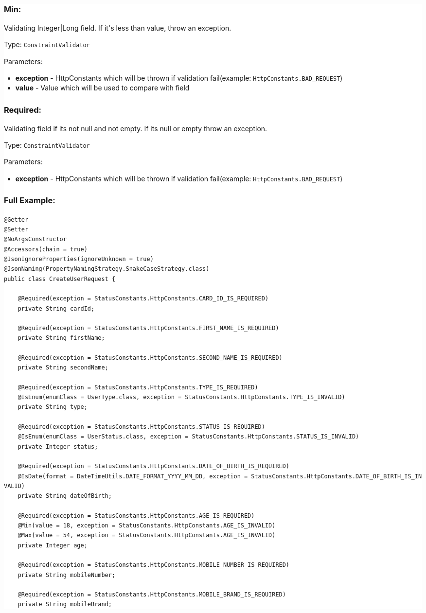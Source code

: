 ### Min:

Validating Integer|Long field. If it's less than value, throw an exception.

Type: `ConstraintValidator`

Parameters: 
- **exception** - HttpConstants which will be thrown if validation fail(example: `HttpConstants.BAD_REQUEST`)
- **value** - Value which will be used to compare with field

### Required:

Validating field if its not null and not empty. If its null or empty throw an exception.

Type: `ConstraintValidator`

Parameters: 
- **exception** - HttpConstants which will be thrown if validation fail(example: `HttpConstants.BAD_REQUEST`)

### Full Example:

```
@Getter
@Setter
@NoArgsConstructor
@Accessors(chain = true)
@JsonIgnoreProperties(ignoreUnknown = true)
@JsonNaming(PropertyNamingStrategy.SnakeCaseStrategy.class)
public class CreateUserRequest {

    @Required(exception = StatusConstants.HttpConstants.CARD_ID_IS_REQUIRED)
    private String cardId;

    @Required(exception = StatusConstants.HttpConstants.FIRST_NAME_IS_REQUIRED)
    private String firstName;

    @Required(exception = StatusConstants.HttpConstants.SECOND_NAME_IS_REQUIRED)
    private String secondName;

    @Required(exception = StatusConstants.HttpConstants.TYPE_IS_REQUIRED)
    @IsEnum(enumClass = UserType.class, exception = StatusConstants.HttpConstants.TYPE_IS_INVALID)
    private String type;

    @Required(exception = StatusConstants.HttpConstants.STATUS_IS_REQUIRED)
    @IsEnum(enumClass = UserStatus.class, exception = StatusConstants.HttpConstants.STATUS_IS_INVALID)
    private Integer status;

    @Required(exception = StatusConstants.HttpConstants.DATE_OF_BIRTH_IS_REQUIRED)
    @IsDate(format = DateTimeUtils.DATE_FORMAT_YYYY_MM_DD, exception = StatusConstants.HttpConstants.DATE_OF_BIRTH_IS_INVALID)
    private String dateOfBirth;

    @Required(exception = StatusConstants.HttpConstants.AGE_IS_REQUIRED)
    @Min(value = 18, exception = StatusConstants.HttpConstants.AGE_IS_INVALID)
    @Max(value = 54, exception = StatusConstants.HttpConstants.AGE_IS_INVALID)
    private Integer age;

    @Required(exception = StatusConstants.HttpConstants.MOBILE_NUMBER_IS_REQUIRED)
    private String mobileNumber;

    @Required(exception = StatusConstants.HttpConstants.MOBILE_BRAND_IS_REQUIRED)
    private String mobileBrand;

```